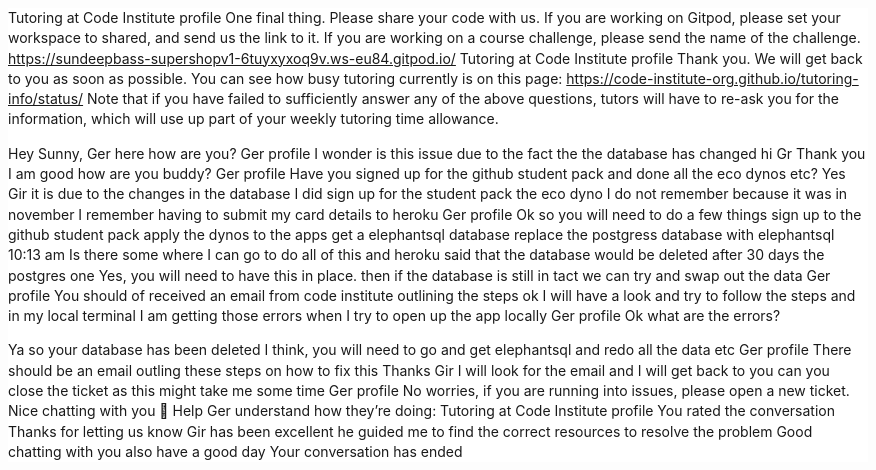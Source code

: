 Tutoring at Code Institute profile
One final thing. Please share your code with us. 
If you are working on Gitpod, please set your workspace to shared, and send us the link to it. If you are working on a course challenge, please send the name of the challenge.
https://sundeepbass-supershopv1-6tuyxyxoq9v.ws-eu84.gitpod.io/
Tutoring at Code Institute profile
Thank you. We will get back to you as soon as possible. You can see how busy tutoring currently is on this page: https://code-institute-org.github.io/tutoring-info/status/
Note that if you have failed to sufficiently answer any of the above questions, tutors will have to re-ask you for the information, which will use up part of your weekly tutoring time allowance.

Hey Sunny, Ger here how are you?
Ger profile
I wonder is this issue due to the fact the the database has changed
hi Gr Thank you I am good how are you buddy?
Ger profile
Have you signed up for the github student pack and done all the eco dynos etc?
Yes Gir it is due to the changes in the database
I did sign up for the student pack the eco dyno I do not remember because it was in november
I remember having to submit my card details to heroku
Ger profile
Ok so you will need to do a few things
sign up to the github student pack
apply the dynos to the apps
get a elephantsql database
replace the postgress database with elephantsql
10:13 am
Is there some where I can go to do all of this and heroku said that the database would be deleted after 30 days the postgres one
Yes, you will need to have this in place. then if the database is still in tact we can try and swap out the data
Ger profile
You should of received an email from code institute outlining the steps
ok I will have a look and try to follow the steps and in my local terminal I am getting those errors when I try to open up the app locally
Ger profile
Ok what are the errors?

Ya so your database has been deleted I think, you will need to go and get elephantsql and redo all the data etc
Ger profile
There should be an email outling these steps on how to fix this
Thanks Gir I will look for the email and I will get back to you can you close the ticket as this might take me some time
Ger profile
No worries, if you are running into issues, please open a new ticket. Nice chatting with you 👋
Help Ger understand how they’re doing:
Tutoring at Code Institute profile
You rated the conversation 
Thanks for letting us know
Gir has been excellent he guided me to find the correct resources to resolve the problem
Good chatting with you also have a good day
Your conversation has ended
